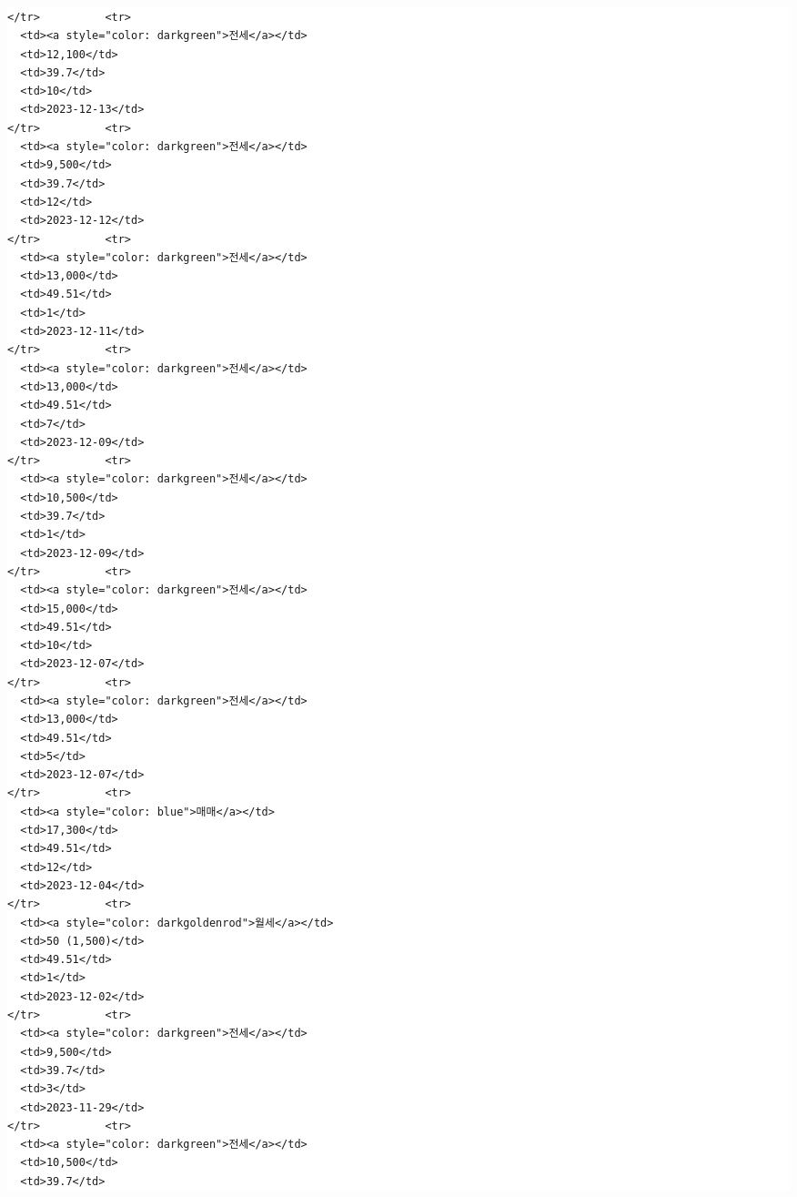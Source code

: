     </tr>          <tr>
      <td><a style="color: darkgreen">전세</a></td>
      <td>12,100</td>
      <td>39.7</td>
      <td>10</td>
      <td>2023-12-13</td>
    </tr>          <tr>
      <td><a style="color: darkgreen">전세</a></td>
      <td>9,500</td>
      <td>39.7</td>
      <td>12</td>
      <td>2023-12-12</td>
    </tr>          <tr>
      <td><a style="color: darkgreen">전세</a></td>
      <td>13,000</td>
      <td>49.51</td>
      <td>1</td>
      <td>2023-12-11</td>
    </tr>          <tr>
      <td><a style="color: darkgreen">전세</a></td>
      <td>13,000</td>
      <td>49.51</td>
      <td>7</td>
      <td>2023-12-09</td>
    </tr>          <tr>
      <td><a style="color: darkgreen">전세</a></td>
      <td>10,500</td>
      <td>39.7</td>
      <td>1</td>
      <td>2023-12-09</td>
    </tr>          <tr>
      <td><a style="color: darkgreen">전세</a></td>
      <td>15,000</td>
      <td>49.51</td>
      <td>10</td>
      <td>2023-12-07</td>
    </tr>          <tr>
      <td><a style="color: darkgreen">전세</a></td>
      <td>13,000</td>
      <td>49.51</td>
      <td>5</td>
      <td>2023-12-07</td>
    </tr>          <tr>
      <td><a style="color: blue">매매</a></td>
      <td>17,300</td>
      <td>49.51</td>
      <td>12</td>
      <td>2023-12-04</td>
    </tr>          <tr>
      <td><a style="color: darkgoldenrod">월세</a></td>
      <td>50 (1,500)</td>
      <td>49.51</td>
      <td>1</td>
      <td>2023-12-02</td>
    </tr>          <tr>
      <td><a style="color: darkgreen">전세</a></td>
      <td>9,500</td>
      <td>39.7</td>
      <td>3</td>
      <td>2023-11-29</td>
    </tr>          <tr>
      <td><a style="color: darkgreen">전세</a></td>
      <td>10,500</td>
      <td>39.7</td>